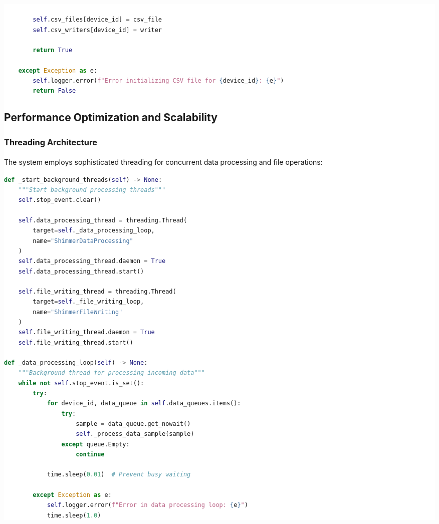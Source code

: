 ```python
        
        self.csv_files[device_id] = csv_file
        self.csv_writers[device_id] = writer
        
        return True
        
    except Exception as e:
        self.logger.error(f"Error initializing CSV file for {device_id}: {e}")
        return False
```

## Performance Optimization and Scalability

### Threading Architecture

The system employs sophisticated threading for concurrent data processing and file operations:

```python
def _start_background_threads(self) -> None:
    """Start background processing threads"""
    self.stop_event.clear()
    
    self.data_processing_thread = threading.Thread(
        target=self._data_processing_loop, 
        name="ShimmerDataProcessing"
    )
    self.data_processing_thread.daemon = True
    self.data_processing_thread.start()
    
    self.file_writing_thread = threading.Thread(
        target=self._file_writing_loop, 
        name="ShimmerFileWriting"
    )
    self.file_writing_thread.daemon = True
    self.file_writing_thread.start()

def _data_processing_loop(self) -> None:
    """Background thread for processing incoming data"""
    while not self.stop_event.is_set():
        try:
            for device_id, data_queue in self.data_queues.items():
                try:
                    sample = data_queue.get_nowait()
                    self._process_data_sample(sample)
                except queue.Empty:
                    continue
            
            time.sleep(0.01)  # Prevent busy waiting
            
        except Exception as e:
            self.logger.error(f"Error in data processing loop: {e}")
            time.sleep(1.0)
```
